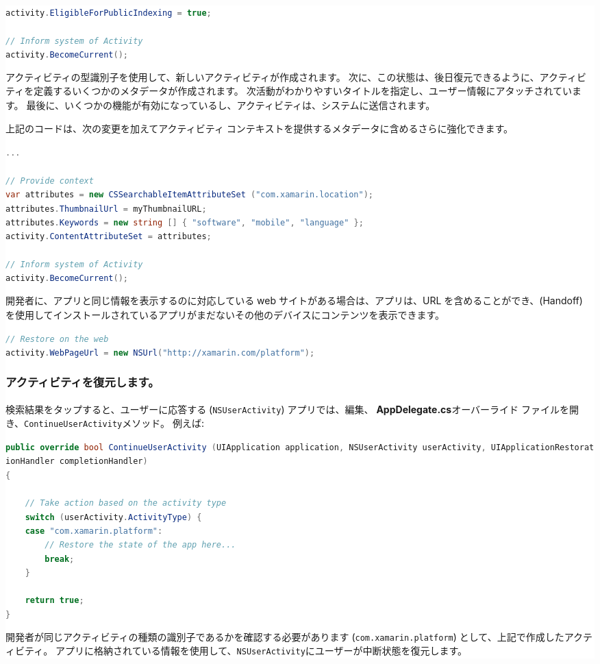 ```csharp
activity.EligibleForPublicIndexing = true;

// Inform system of Activity
activity.BecomeCurrent();
```

アクティビティの型識別子を使用して、新しいアクティビティが作成されます。 次に、この状態は、後日復元できるように、アクティビティを定義するいくつかのメタデータが作成されます。 次活動がわかりやすいタイトルを指定し、ユーザー情報にアタッチされています。 最後に、いくつかの機能が有効になっているし、アクティビティは、システムに送信されます。

上記のコードは、次の変更を加えてアクティビティ コンテキストを提供するメタデータに含めるさらに強化できます。

```csharp
...

// Provide context
var attributes = new CSSearchableItemAttributeSet ("com.xamarin.location");
attributes.ThumbnailUrl = myThumbnailURL;
attributes.Keywords = new string [] { "software", "mobile", "language" }; 
activity.ContentAttributeSet = attributes;

// Inform system of Activity
activity.BecomeCurrent();
```

開発者に、アプリと同じ情報を表示するのに対応している web サイトがある場合は、アプリは、URL を含めることができ、(Handoff) を使用してインストールされているアプリがまだないその他のデバイスにコンテンツを表示できます。

```csharp
// Restore on the web
activity.WebPageUrl = new NSUrl("http://xamarin.com/platform");
```

### <a name="restoring-an-activity"></a>アクティビティを復元します。

検索結果をタップすると、ユーザーに応答する (`NSUserActivity`) アプリでは、編集、 **AppDelegate.cs**オーバーライド ファイルを開き、`ContinueUserActivity`メソッド。 例えば:

```csharp
public override bool ContinueUserActivity (UIApplication application, NSUserActivity userActivity, UIApplicationRestorationHandler completionHandler)
{

    // Take action based on the activity type
    switch (userActivity.ActivityType) {
    case "com.xamarin.platform":
        // Restore the state of the app here...
        break;
    }

    return true;
}
```

開発者が同じアクティビティの種類の識別子であるかを確認する必要があります (`com.xamarin.platform`) として、上記で作成したアクティビティ。 アプリに格納されている情報を使用して、`NSUserActivity`にユーザーが中断状態を復元します。
